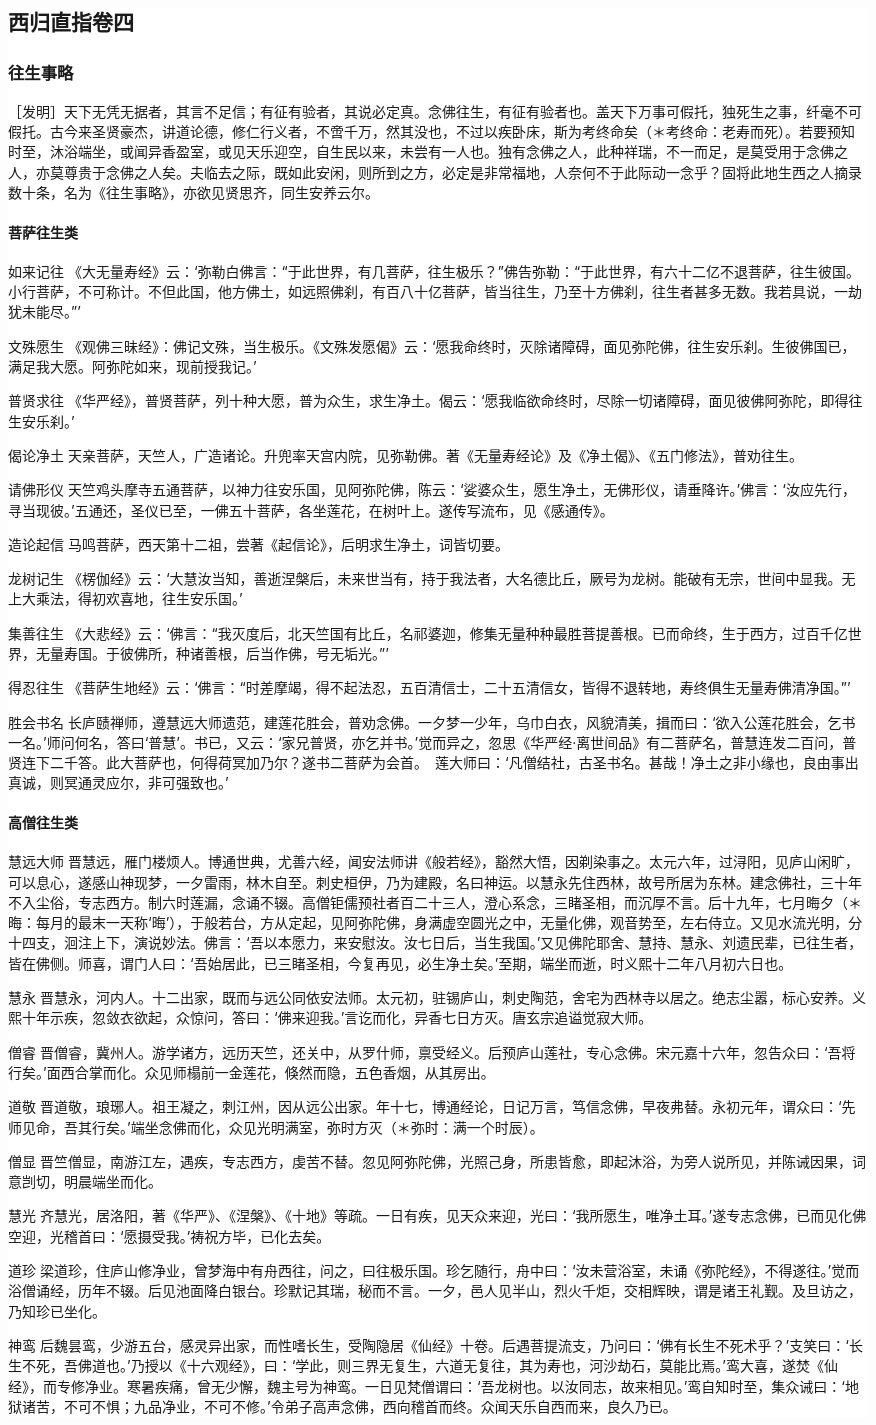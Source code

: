 ## 西归直指卷四

### 往生事略

［发明］天下无凭无据者，其言不足信；有征有验者，其说必定真。念佛往生，有征有验者也。盖天下万事可假托，独死生之事，纤毫不可假托。古今来圣贤豪杰，讲道论德，修仁行义者，不啻千万，然其没也，不过以疾卧床，斯为考终命矣（＊考终命：老寿而死）。若要预知时至，沐浴端坐，或闻异香盈室，或见天乐迎空，自生民以来，未尝有一人也。独有念佛之人，此种祥瑞，不一而足，是莫受用于念佛之人，亦莫尊贵于念佛之人矣。夫临去之际，既如此安闲，则所到之方，必定是非常福地，人奈何不于此际动一念乎？固将此地生西之人摘录数十条，名为《往生事略》，亦欲见贤思齐，同生安养云尔。

#### 菩萨往生类

如来记往    《大无量寿经》云：‘弥勒白佛言：“于此世界，有几菩萨，往生极乐？”佛告弥勒：“于此世界，有六十二亿不退菩萨，往生彼国。小行菩萨，不可称计。不但此国，他方佛土，如远照佛刹，有百八十亿菩萨，皆当往生，乃至十方佛刹，往生者甚多无数。我若具说，一劫犹未能尽。”’

文殊愿生    《观佛三昧经》：佛记文殊，当生极乐。《文殊发愿偈》云：‘愿我命终时，灭除诸障碍，面见弥陀佛，往生安乐刹。生彼佛国已，满足我大愿。阿弥陀如来，现前授我记。’

普贤求往    《华严经》，普贤菩萨，列十种大愿，普为众生，求生净土。偈云：‘愿我临欲命终时，尽除一切诸障碍，面见彼佛阿弥陀，即得往生安乐刹。’

偈论净土    天亲菩萨，天竺人，广造诸论。升兜率天宫内院，见弥勒佛。著《无量寿经论》及《净土偈》、《五门修法》，普劝往生。

请佛形仪    天竺鸡头摩寺五通菩萨，以神力往安乐国，见阿弥陀佛，陈云：‘娑婆众生，愿生净土，无佛形仪，请垂降许。’佛言：‘汝应先行，寻当现彼。’五通还，圣仪已至，一佛五十菩萨，各坐莲花，在树叶上。遂传写流布，见《感通传》。

造论起信    马鸣菩萨，西天第十二祖，尝著《起信论》，后明求生净土，词皆切要。

龙树记生    《楞伽经》云：‘大慧汝当知，善逝涅槃后，未来世当有，持于我法者，大名德比丘，厥号为龙树。能破有无宗，世间中显我。无上大乘法，得初欢喜地，往生安乐国。’

集善往生    《大悲经》云：‘佛言：“我灭度后，北天竺国有比丘，名祁婆迦，修集无量种种最胜菩提善根。已而命终，生于西方，过百千亿世界，无量寿国。于彼佛所，种诸善根，后当作佛，号无垢光。”’

得忍往生    《菩萨生地经》云：‘佛言：“时差摩竭，得不起法忍，五百清信士，二十五清信女，皆得不退转地，寿终俱生无量寿佛清净国。”’

胜会书名    长庐赜禅师，遵慧远大师遗范，建莲花胜会，普劝念佛。一夕梦一少年，乌巾白衣，风貌清美，揖而曰：‘欲入公莲花胜会，乞书一名。’师问何名，答曰‘普慧’。书已，又云：‘家兄普贤，亦乞并书。’觉而异之，忽思《华严经·离世间品》有二菩萨名，普慧连发二百问，普贤连下二千答。此大菩萨也，何得荷冥加乃尔？遂书二菩萨为会首。　莲大师曰：‘凡僧结社，古圣书名。甚哉！净土之非小缘也，良由事出真诚，则冥通灵应尔，非可强致也。’

#### 高僧往生类

慧远大师    晋慧远，雁门楼烦人。博通世典，尤善六经，闻安法师讲《般若经》，豁然大悟，因剃染事之。太元六年，过浔阳，见庐山闲旷，可以息心，遂感山神现梦，一夕雷雨，林木自至。刺史桓伊，乃为建殿，名曰神运。以慧永先住西林，故号所居为东林。建念佛社，三十年不入尘俗，专志西方。制六时莲漏，念诵不辍。高僧钜儒预社者百二十三人，澄心系念，三睹圣相，而沉厚不言。后十九年，七月晦夕（＊晦：每月的最末一天称‘晦’），于般若台，方从定起，见阿弥陀佛，身满虚空圆光之中，无量化佛，观音势至，左右侍立。又见水流光明，分十四支，洄注上下，演说妙法。佛言：‘吾以本愿力，来安慰汝。汝七日后，当生我国。’又见佛陀耶舍、慧持、慧永、刘遗民辈，已往生者，皆在佛侧。师喜，谓门人曰：‘吾始居此，已三睹圣相，今复再见，必生净土矣。’至期，端坐而逝，时义熙十二年八月初六日也。

慧永    晋慧永，河内人。十二出家，既而与远公同依安法师。太元初，驻锡庐山，刺史陶范，舍宅为西林寺以居之。绝志尘嚣，标心安养。义熙十年示疾，忽敛衣欲起，众惊问，答曰：‘佛来迎我。’言讫而化，异香七日方灭。唐玄宗追谥觉寂大师。

僧睿    晋僧睿，冀州人。游学诸方，远历天竺，还关中，从罗什师，禀受经义。后预庐山莲社，专心念佛。宋元嘉十六年，忽告众曰：‘吾将行矣。’面西合掌而化。众见师榻前一金莲花，倏然而隐，五色香烟，从其房出。

道敬    晋道敬，琅琊人。祖王凝之，刺江州，因从远公出家。年十七，博通经论，日记万言，笃信念佛，早夜弗替。永初元年，谓众曰：‘先师见命，吾其行矣。’端坐念佛而化，众见光明满室，弥时方灭（＊弥时：满一个时辰）。

僧显    晋竺僧显，南游江左，遇疾，专志西方，虔苦不替。忽见阿弥陀佛，光照己身，所患皆愈，即起沐浴，为旁人说所见，并陈诫因果，词意剀切，明晨端坐而化。

慧光    齐慧光，居洛阳，著《华严》、《涅槃》、《十地》等疏。一日有疾，见天众来迎，光曰：‘我所愿生，唯净土耳。’遂专志念佛，已而见化佛空迎，光稽首曰：‘愿摄受我。’祷祝方毕，已化去矣。

道珍    梁道珍，住庐山修净业，曾梦海中有舟西往，问之，曰往极乐国。珍乞随行，舟中曰：‘汝未营浴室，未诵《弥陀经》，不得遂往。’觉而浴僧诵经，历年不辍。后见池面降白银台。珍默记其瑞，秘而不言。一夕，邑人见半山，烈火千炬，交相辉映，谓是诸王礼觐。及旦访之，乃知珍已坐化。

神鸾    后魏昙鸾，少游五台，感灵异出家，而性嗜长生，受陶隐居《仙经》十卷。后遇菩提流支，乃问曰：‘佛有长生不死术乎？’支笑曰：‘长生不死，吾佛道也。’乃授以《十六观经》，曰：‘学此，则三界无复生，六道无复往，其为寿也，河沙劫石，莫能比焉。’鸾大喜，遂焚《仙经》，而专修净业。寒暑疾痛，曾无少懈，魏主号为神鸾。一日见梵僧谓曰：‘吾龙树也。以汝同志，故来相见。’鸾自知时至，集众诫曰：‘地狱诸苦，不可不惧；九品净业，不可不修。’令弟子高声念佛，西向稽首而终。众闻天乐自西而来，良久乃已。
